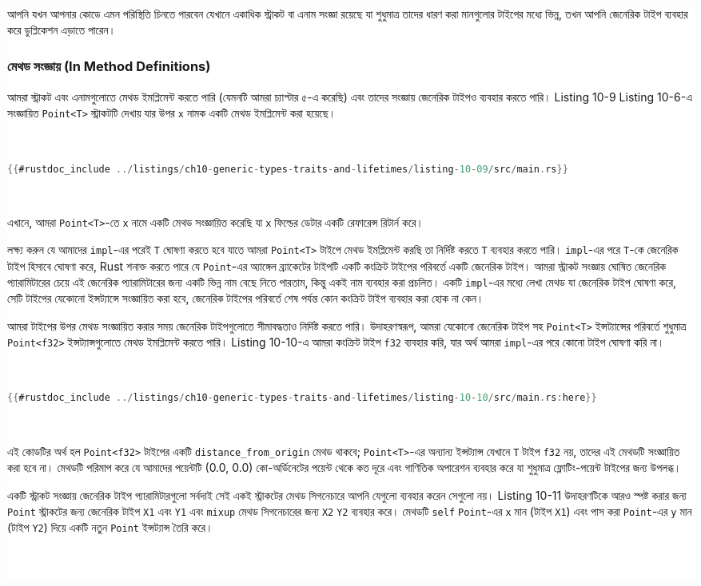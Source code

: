 আপনি যখন আপনার কোডে এমন পরিস্থিতি চিনতে পারবেন যেখানে একাধিক স্ট্রাকট বা এনাম সংজ্ঞা রয়েছে যা শুধুমাত্র তাদের ধারণ করা মানগুলোর টাইপের মধ্যে ভিন্ন, তখন আপনি জেনেরিক টাইপ ব্যবহার করে ডুপ্লিকেশন এড়াতে পারেন।

### মেথড সংজ্ঞায় (In Method Definitions)

আমরা স্ট্রাকট এবং এনামগুলোতে মেথড ইমপ্লিমেন্ট করতে পারি (যেমনটি আমরা চ্যাপ্টার ৫-এ করেছি) এবং তাদের সংজ্ঞায় জেনেরিক টাইপও ব্যবহার করতে পারি। Listing 10-9 Listing 10-6-এ সংজ্ঞায়িত `Point<T>` স্ট্রাকটটি দেখায় যার উপর `x` নামক একটি মেথড ইমপ্লিমেন্ট করা হয়েছে।

<Listing number="10-9" file-name="src/main.rs" caption="`Point<T>` স্ট্রাকটে `x` নামক একটি মেথড ইমপ্লিমেন্ট করা যা `T` টাইপের `x` ফিল্ডের একটি রেফারেন্স রিটার্ন করবে">

```rust
{{#rustdoc_include ../listings/ch10-generic-types-traits-and-lifetimes/listing-10-09/src/main.rs}}
```

</Listing>

এখানে, আমরা `Point<T>`-তে `x` নামে একটি মেথড সংজ্ঞায়িত করেছি যা `x` ফিল্ডের ডেটার একটি রেফারেন্স রিটার্ন করে।

লক্ষ্য করুন যে আমাদের `impl`-এর পরেই `T` ঘোষণা করতে হবে যাতে আমরা `Point<T>` টাইপে মেথড ইমপ্লিমেন্ট করছি তা নির্দিষ্ট করতে `T` ব্যবহার করতে পারি। `impl`-এর পরে `T`-কে জেনেরিক টাইপ হিসাবে ঘোষণা করে, Rust শনাক্ত করতে পারে যে `Point`-এর অ্যাঙ্গেল ব্র্যাকেটের টাইপটি একটি কংক্রিট টাইপের পরিবর্তে একটি জেনেরিক টাইপ। আমরা স্ট্রাকট সংজ্ঞায় ঘোষিত জেনেরিক প্যারামিটারের চেয়ে এই জেনেরিক প্যারামিটারের জন্য একটি ভিন্ন নাম বেছে নিতে পারতাম, কিন্তু একই নাম ব্যবহার করা প্রচলিত। একটি `impl`-এর মধ্যে লেখা মেথড যা জেনেরিক টাইপ ঘোষণা করে, সেটি টাইপের যেকোনো ইন্সট্যান্সে সংজ্ঞায়িত করা হবে, জেনেরিক টাইপের পরিবর্তে শেষ পর্যন্ত কোন কংক্রিট টাইপ ব্যবহার করা হোক না কেন।

আমরা টাইপের উপর মেথড সংজ্ঞায়িত করার সময় জেনেরিক টাইপগুলোতে সীমাবদ্ধতাও নির্দিষ্ট করতে পারি। উদাহরণস্বরূপ, আমরা যেকোনো জেনেরিক টাইপ সহ `Point<T>` ইন্সট্যান্সের পরিবর্তে শুধুমাত্র `Point<f32>` ইন্সট্যান্সগুলোতে মেথড ইমপ্লিমেন্ট করতে পারি। Listing 10-10-এ আমরা কংক্রিট টাইপ `f32` ব্যবহার করি, যার অর্থ আমরা `impl`-এর পরে কোনো টাইপ ঘোষণা করি না।

<Listing number="10-10" file-name="src/main.rs" caption="একটি `impl` ব্লক যা শুধুমাত্র জেনেরিক টাইপ প্যারামিটার `T`-এর জন্য একটি নির্দিষ্ট কংক্রিট টাইপ সহ একটি স্ট্রাকটের ক্ষেত্রে প্রযোজ্য">

```rust
{{#rustdoc_include ../listings/ch10-generic-types-traits-and-lifetimes/listing-10-10/src/main.rs:here}}
```

</Listing>

এই কোডটির অর্থ হল `Point<f32>` টাইপের একটি `distance_from_origin` মেথড থাকবে; `Point<T>`-এর অন্যান্য ইন্সট্যান্স যেখানে `T` টাইপ `f32` নয়, তাদের এই মেথডটি সংজ্ঞায়িত করা হবে না। মেথডটি পরিমাপ করে যে আমাদের পয়েন্টটি (0.0, 0.0) কো-অর্ডিনেটের পয়েন্ট থেকে কত দূরে এবং গাণিতিক অপারেশন ব্যবহার করে যা শুধুমাত্র ফ্লোটিং-পয়েন্ট টাইপের জন্য উপলব্ধ।

একটি স্ট্রাকট সংজ্ঞায় জেনেরিক টাইপ প্যারামিটারগুলো সর্বদাই সেই একই স্ট্রাকটের মেথড সিগনেচারে আপনি যেগুলো ব্যবহার করেন সেগুলো নয়। Listing 10-11 উদাহরণটিকে আরও স্পষ্ট করার জন্য `Point` স্ট্রাকটের জন্য জেনেরিক টাইপ `X1` এবং `Y1` এবং `mixup` মেথড সিগনেচারের জন্য `X2` `Y2` ব্যবহার করে। মেথডটি `self` `Point`-এর `x` মান (টাইপ `X1`) এবং পাস করা `Point`-এর `y` মান (টাইপ `Y2`) দিয়ে একটি নতুন `Point` ইন্সট্যান্স তৈরি করে।

<Listing number="10-11" file-name="src/main.rs" caption="একটি মেথড যা তার স্ট্রাকটের সংজ্ঞা থেকে ভিন্ন জেনেরিক টাইপ ব্যবহার করে">
